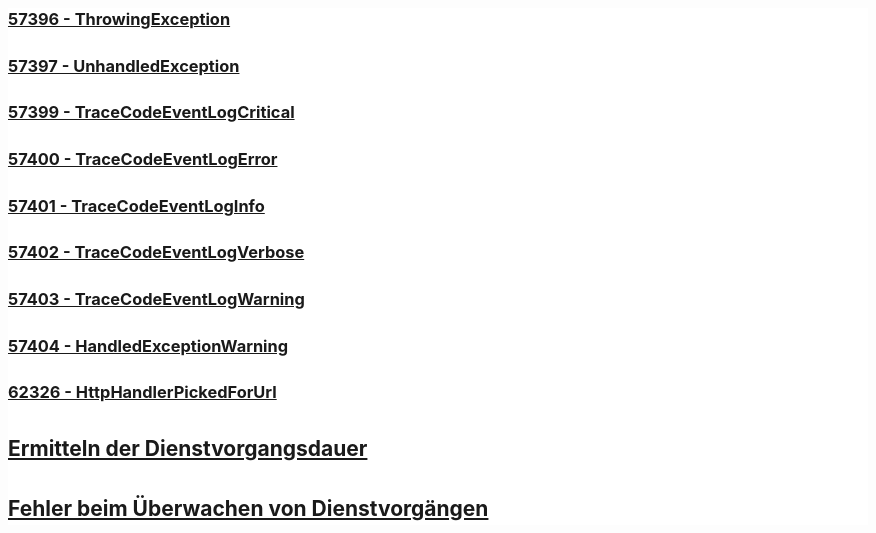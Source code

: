 ### [57396 - ThrowingException](57396-throwingexception.md)
### [57397 - UnhandledException](57397-unhandledexception.md)
### [57399 - TraceCodeEventLogCritical](57399-tracecodeeventlogcritical.md)
### [57400 - TraceCodeEventLogError](57400-tracecodeeventlogerror.md)
### [57401 - TraceCodeEventLogInfo](57401-tracecodeeventloginfo.md)
### [57402 - TraceCodeEventLogVerbose](57402-tracecodeeventlogverbose.md)
### [57403 - TraceCodeEventLogWarning](57403-tracecodeeventlogwarning.md)
### [57404 - HandledExceptionWarning](57404-handledexceptionwarning.md)
### [62326 - HttpHandlerPickedForUrl](62326-httphandlerpickedforurl.md)
## [Ermitteln der Dienstvorgangsdauer](determining-service-operation-duration.md)
## [Fehler beim Überwachen von Dienstvorgängen](monitoring-service-operation-failures.md)
